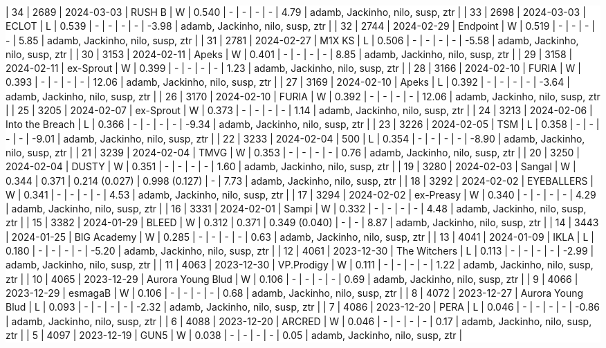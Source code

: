 |           34 |     2689 | 2024-03-03 | RUSH B            | W   | 0.540      | -            | -                | -                | -         |     4.79 | adamb, Jackinho, nilo, susp, ztr     |
|           33 |     2698 | 2024-03-03 | ECLOT             | L   | 0.539      | -            | -                | -                | -         |    -3.98 | adamb, Jackinho, nilo, susp, ztr     |
|           32 |     2744 | 2024-02-29 | Endpoint          | W   | 0.519      | -            | -                | -                | -         |     5.85 | adamb, Jackinho, nilo, susp, ztr     |
|           31 |     2781 | 2024-02-27 | M1X KS            | L   | 0.506      | -            | -                | -                | -         |    -5.58 | adamb, Jackinho, nilo, susp, ztr     |
|           30 |     3153 | 2024-02-11 | Apeks             | W   | 0.401      | -            | -                | -                | -         |     8.85 | adamb, Jackinho, nilo, susp, ztr     |
|           29 |     3158 | 2024-02-11 | ex-Sprout         | W   | 0.399      | -            | -                | -                | -         |     1.23 | adamb, Jackinho, nilo, susp, ztr     |
|           28 |     3166 | 2024-02-10 | FURIA             | W   | 0.393      | -            | -                | -                | -         |    12.06 | adamb, Jackinho, nilo, susp, ztr     |
|           27 |     3169 | 2024-02-10 | Apeks             | L   | 0.392      | -            | -                | -                | -         |    -3.64 | adamb, Jackinho, nilo, susp, ztr     |
|           26 |     3170 | 2024-02-10 | FURIA             | W   | 0.392      | -            | -                | -                | -         |    12.06 | adamb, Jackinho, nilo, susp, ztr     |
|           25 |     3205 | 2024-02-07 | ex-Sprout         | W   | 0.373      | -            | -                | -                | -         |     1.14 | adamb, Jackinho, nilo, susp, ztr     |
|           24 |     3213 | 2024-02-06 | Into the Breach   | L   | 0.366      | -            | -                | -                | -         |    -9.34 | adamb, Jackinho, nilo, susp, ztr     |
|           23 |     3226 | 2024-02-05 | TSM               | L   | 0.358      | -            | -                | -                | -         |    -9.01 | adamb, Jackinho, nilo, susp, ztr     |
|           22 |     3233 | 2024-02-04 | 500               | L   | 0.354      | -            | -                | -                | -         |    -8.90 | adamb, Jackinho, nilo, susp, ztr     |
|           21 |     3239 | 2024-02-04 | TMVG              | W   | 0.353      | -            | -                | -                | -         |     0.76 | adamb, Jackinho, nilo, susp, ztr     |
|           20 |     3250 | 2024-02-04 | DUSTY             | W   | 0.351      | -            | -                | -                | -         |     1.60 | adamb, Jackinho, nilo, susp, ztr     |
|           19 |     3280 | 2024-02-03 | Sangal            | W   | 0.344      | 0.371        | 0.214 (0.027)    | 0.998 (0.127)    | -         |     7.73 | adamb, Jackinho, nilo, susp, ztr     |
|           18 |     3292 | 2024-02-02 | EYEBALLERS        | W   | 0.341      | -            | -                | -                | -         |     4.53 | adamb, Jackinho, nilo, susp, ztr     |
|           17 |     3294 | 2024-02-02 | ex-Preasy         | W   | 0.340      | -            | -                | -                | -         |     4.29 | adamb, Jackinho, nilo, susp, ztr     |
|           16 |     3331 | 2024-02-01 | Sampi             | W   | 0.332      | -            | -                | -                | -         |     4.48 | adamb, Jackinho, nilo, susp, ztr     |
|           15 |     3382 | 2024-01-29 | BLEED             | W   | 0.312      | 0.371        | 0.349 (0.040)    | -                | -         |     8.87 | adamb, Jackinho, nilo, susp, ztr     |
|           14 |     3443 | 2024-01-25 | BIG Academy       | W   | 0.285      | -            | -                | -                | -         |     0.63 | adamb, Jackinho, nilo, susp, ztr     |
|           13 |     4041 | 2024-01-09 | IKLA              | L   | 0.180      | -            | -                | -                | -         |    -5.20 | adamb, Jackinho, nilo, susp, ztr     |
|           12 |     4061 | 2023-12-30 | The Witchers      | L   | 0.113      | -            | -                | -                | -         |    -2.99 | adamb, Jackinho, nilo, susp, ztr     |
|           11 |     4063 | 2023-12-30 | VP.Prodigy        | W   | 0.111      | -            | -                | -                | -         |     1.22 | adamb, Jackinho, nilo, susp, ztr     |
|           10 |     4065 | 2023-12-29 | Aurora Young Blud | W   | 0.106      | -            | -                | -                | -         |     0.69 | adamb, Jackinho, nilo, susp, ztr     |
|            9 |     4066 | 2023-12-29 | esmagaB           | W   | 0.106      | -            | -                | -                | -         |     0.68 | adamb, Jackinho, nilo, susp, ztr     |
|            8 |     4072 | 2023-12-27 | Aurora Young Blud | L   | 0.093      | -            | -                | -                | -         |    -2.32 | adamb, Jackinho, nilo, susp, ztr     |
|            7 |     4086 | 2023-12-20 | PERA              | L   | 0.046      | -            | -                | -                | -         |    -0.86 | adamb, Jackinho, nilo, susp, ztr     |
|            6 |     4088 | 2023-12-20 | ARCRED            | W   | 0.046      | -            | -                | -                | -         |     0.17 | adamb, Jackinho, nilo, susp, ztr     |
|            5 |     4097 | 2023-12-19 | GUN5              | W   | 0.038      | -            | -                | -                | -         |     0.05 | adamb, Jackinho, nilo, susp, ztr     |